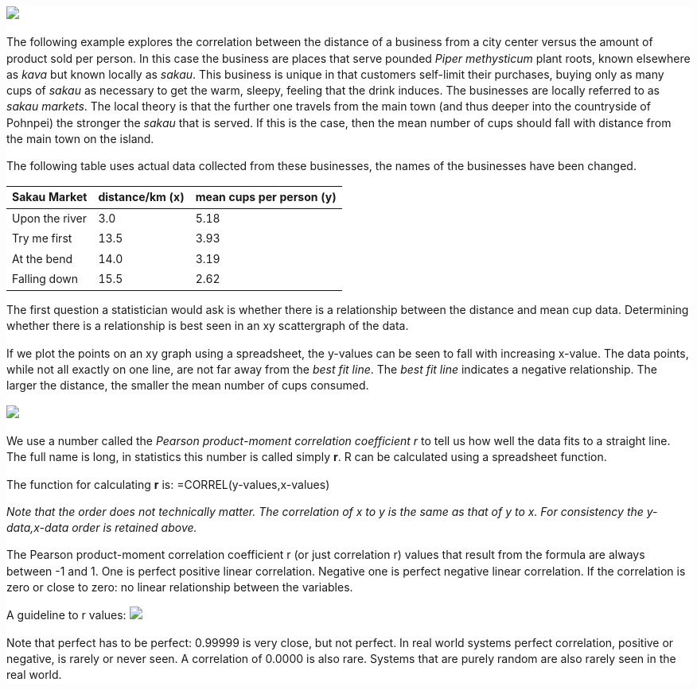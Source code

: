 ![](../_resources/60638b44383b3317b6663f4fbd65e8e8.png)

The following example explores the correlation between the distance of a business from a city center versus the amount of product sold per person. In this case the business are places that serve pounded *Piper methysticum* plant roots, known elsewhere as *kava* but known locally as *sakau*. This business is unique in that customers self-limit their purchases, buying only as many cups of *sakau* as necessary to get the warm, sleepy, feeling that the drink induces. The businesses are locally referred to as *sakau markets*. The local theory is that the further one travels from the main town (and thus deeper into the countryside of Pohnpei) the stronger the *sakau* that is served. If this is the case, then the mean number of cups should fall with distance from the main town on the island.

The following table uses actual data collected from these businesses, the names of the businesses have been changed.

| Sakau Market | distance/km (x) | mean cups per person (y) |
| --- | --- | --- |
| Upon the river | 3.0 | 5.18 |
| Try me first | 13.5 | 3.93 |
| At the bend | 14.0 | 3.19 |
| Falling down | 15.5 | 2.62 |

The first question a statistician would ask is whether there is a relationship between the distance and mean cup data. Determining whether there is a relationship is best seen in an xy scattergraph of the data.

If we plot the points on an xy graph using a spreadsheet, the y-values can be seen to fall with increasing x-value. The data points, while not all exactly on one line, are not far away from the *best fit line*. The *best fit line* indicates a negative relationship. The larger the distance, the smaller the mean number of cups consumed.

![](../_resources/5ad5d24e11e654a10e37cf80c3dee883.png)

We use a number called the *Pearson product-moment correlation coefficient r* to tell us how well the data fits to a straight line. The full name is long, in statistics this number is called simply **r**. R can be calculated using a spreadsheet function.

The function for calculating **r** is:
=CORREL(y-values,x-values)

*Note that the order does not technically matter. The correlation of x to y is the same as that of y to x. For consistency the y-data,x-data order is retained above.*

The Pearson product-moment correlation coefficient r (or just correlation r) values that result from the formula are always between -1 and 1. One is perfect positive linear correlation. Negative one is perfect negative linear correlation. If the correlation is zero or close to zero: no linear relationship between the variables.

A guideline to r values:
![](../_resources/216cd1535cf8eab643fe2adf64842c77.png)

Note that perfect has to be perfect: 0.99999 is very close, but not perfect. In real world systems perfect correlation, positive or negative, is rarely or never seen. A correlation of 0.0000 is also rare. Systems that are purely random are also rarely seen in the real world.
